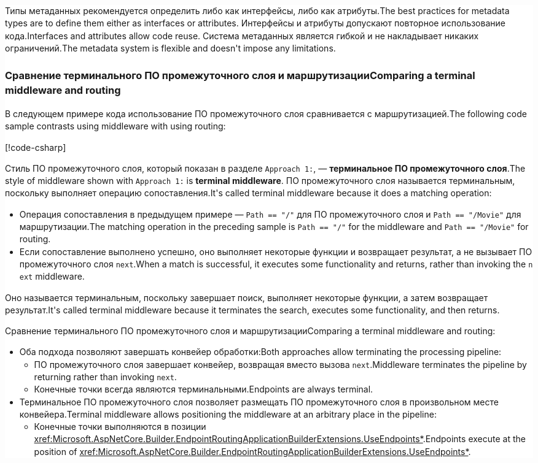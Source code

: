 <span data-ttu-id="70bcf-244">Типы метаданных рекомендуется определить либо как интерфейсы, либо как атрибуты.</span><span class="sxs-lookup"><span data-stu-id="70bcf-244">The best practices for metadata types are to define them either as interfaces or attributes.</span></span> <span data-ttu-id="70bcf-245">Интерфейсы и атрибуты допускают повторное использование кода.</span><span class="sxs-lookup"><span data-stu-id="70bcf-245">Interfaces and attributes allow code reuse.</span></span> <span data-ttu-id="70bcf-246">Система метаданных является гибкой и не накладывает никаких ограничений.</span><span class="sxs-lookup"><span data-stu-id="70bcf-246">The metadata system is flexible and doesn't impose any limitations.</span></span>

<a name="tm"></a>

### <a name="comparing-a-terminal-middleware-and-routing"></a><span data-ttu-id="70bcf-247">Сравнение терминального ПО промежуточного слоя и маршрутизации</span><span class="sxs-lookup"><span data-stu-id="70bcf-247">Comparing a terminal middleware and routing</span></span>

<span data-ttu-id="70bcf-248">В следующем примере кода использование ПО промежуточного слоя сравнивается с маршрутизацией.</span><span class="sxs-lookup"><span data-stu-id="70bcf-248">The following code sample contrasts using middleware with using routing:</span></span>

[!code-csharp[](routing/samples/3.x/RoutingSample/TerminalMiddlewareStartup.cs?name=snippet)]

<span data-ttu-id="70bcf-249">Стиль ПО промежуточного слоя, который показан в разделе `Approach 1:`, — **терминальное ПО промежуточного слоя**.</span><span class="sxs-lookup"><span data-stu-id="70bcf-249">The style of middleware shown with `Approach 1:` is **terminal middleware**.</span></span> <span data-ttu-id="70bcf-250">ПО промежуточного слоя называется терминальным, поскольку выполняет операцию сопоставления.</span><span class="sxs-lookup"><span data-stu-id="70bcf-250">It's called terminal middleware because it does a matching operation:</span></span>

* <span data-ttu-id="70bcf-251">Операция сопоставления в предыдущем примере — `Path == "/"` для ПО промежуточного слоя и `Path == "/Movie"` для маршрутизации.</span><span class="sxs-lookup"><span data-stu-id="70bcf-251">The matching operation in the preceding sample is `Path == "/"` for the middleware and `Path == "/Movie"` for routing.</span></span>
* <span data-ttu-id="70bcf-252">Если сопоставление выполнено успешно, оно выполняет некоторые функции и возвращает результат, а не вызывает ПО промежуточного слоя `next`.</span><span class="sxs-lookup"><span data-stu-id="70bcf-252">When a match is successful, it executes some functionality and returns, rather than invoking the `next` middleware.</span></span>

<span data-ttu-id="70bcf-253">Оно называется терминальным, поскольку завершает поиск, выполняет некоторые функции, а затем возвращает результат.</span><span class="sxs-lookup"><span data-stu-id="70bcf-253">It's called terminal middleware because it terminates the search, executes some functionality, and then returns.</span></span>

<span data-ttu-id="70bcf-254">Сравнение терминального ПО промежуточного слоя и маршрутизации</span><span class="sxs-lookup"><span data-stu-id="70bcf-254">Comparing a terminal middleware and routing:</span></span>
* <span data-ttu-id="70bcf-255">Оба подхода позволяют завершать конвейер обработки:</span><span class="sxs-lookup"><span data-stu-id="70bcf-255">Both approaches allow terminating the processing pipeline:</span></span>
    * <span data-ttu-id="70bcf-256">ПО промежуточного слоя завершает конвейер, возвращая вместо вызова `next`.</span><span class="sxs-lookup"><span data-stu-id="70bcf-256">Middleware terminates the pipeline by returning rather than invoking `next`.</span></span>
    * <span data-ttu-id="70bcf-257">Конечные точки всегда являются терминальными.</span><span class="sxs-lookup"><span data-stu-id="70bcf-257">Endpoints are always terminal.</span></span>
* <span data-ttu-id="70bcf-258">Терминальное ПО промежуточного слоя позволяет размещать ПО промежуточного слоя в произвольном месте конвейера.</span><span class="sxs-lookup"><span data-stu-id="70bcf-258">Terminal middleware allows positioning the middleware at an arbitrary place in the pipeline:</span></span>
    * <span data-ttu-id="70bcf-259">Конечные точки выполняются в позиции <xref:Microsoft.AspNetCore.Builder.EndpointRoutingApplicationBuilderExtensions.UseEndpoints*>.</span><span class="sxs-lookup"><span data-stu-id="70bcf-259">Endpoints execute at the position of <xref:Microsoft.AspNetCore.Builder.EndpointRoutingApplicationBuilderExtensions.UseEndpoints*>.</span></span>